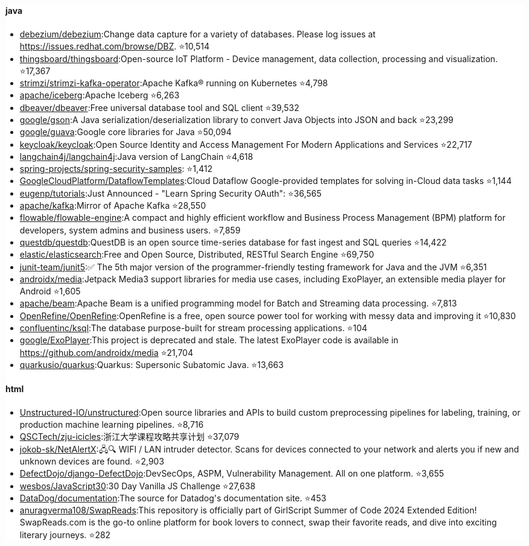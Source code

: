 #### java
* [debezium/debezium](https://github.com/debezium/debezium):Change data capture for a variety of databases. Please log issues at https://issues.redhat.com/browse/DBZ. ⭐10,514
* [thingsboard/thingsboard](https://github.com/thingsboard/thingsboard):Open-source IoT Platform - Device management, data collection, processing and visualization. ⭐17,367
* [strimzi/strimzi-kafka-operator](https://github.com/strimzi/strimzi-kafka-operator):Apache Kafka® running on Kubernetes ⭐4,798
* [apache/iceberg](https://github.com/apache/iceberg):Apache Iceberg ⭐6,263
* [dbeaver/dbeaver](https://github.com/dbeaver/dbeaver):Free universal database tool and SQL client ⭐39,532
* [google/gson](https://github.com/google/gson):A Java serialization/deserialization library to convert Java Objects into JSON and back ⭐23,299
* [google/guava](https://github.com/google/guava):Google core libraries for Java ⭐50,094
* [keycloak/keycloak](https://github.com/keycloak/keycloak):Open Source Identity and Access Management For Modern Applications and Services ⭐22,717
* [langchain4j/langchain4j](https://github.com/langchain4j/langchain4j):Java version of LangChain ⭐4,618
* [spring-projects/spring-security-samples](https://github.com/spring-projects/spring-security-samples): ⭐1,412
* [GoogleCloudPlatform/DataflowTemplates](https://github.com/GoogleCloudPlatform/DataflowTemplates):Cloud Dataflow Google-provided templates for solving in-Cloud data tasks ⭐1,144
* [eugenp/tutorials](https://github.com/eugenp/tutorials):Just Announced - "Learn Spring Security OAuth": ⭐36,565
* [apache/kafka](https://github.com/apache/kafka):Mirror of Apache Kafka ⭐28,550
* [flowable/flowable-engine](https://github.com/flowable/flowable-engine):A compact and highly efficient workflow and Business Process Management (BPM) platform for developers, system admins and business users. ⭐7,859
* [questdb/questdb](https://github.com/questdb/questdb):QuestDB is an open source time-series database for fast ingest and SQL queries ⭐14,422
* [elastic/elasticsearch](https://github.com/elastic/elasticsearch):Free and Open Source, Distributed, RESTful Search Engine ⭐69,750
* [junit-team/junit5](https://github.com/junit-team/junit5):✅ The 5th major version of the programmer-friendly testing framework for Java and the JVM ⭐6,351
* [androidx/media](https://github.com/androidx/media):Jetpack Media3 support libraries for media use cases, including ExoPlayer, an extensible media player for Android ⭐1,605
* [apache/beam](https://github.com/apache/beam):Apache Beam is a unified programming model for Batch and Streaming data processing. ⭐7,813
* [OpenRefine/OpenRefine](https://github.com/OpenRefine/OpenRefine):OpenRefine is a free, open source power tool for working with messy data and improving it ⭐10,830
* [confluentinc/ksql](https://github.com/confluentinc/ksql):The database purpose-built for stream processing applications. ⭐104
* [google/ExoPlayer](https://github.com/google/ExoPlayer):This project is deprecated and stale. The latest ExoPlayer code is available in https://github.com/androidx/media ⭐21,704
* [quarkusio/quarkus](https://github.com/quarkusio/quarkus):Quarkus: Supersonic Subatomic Java. ⭐13,663

#### html
* [Unstructured-IO/unstructured](https://github.com/Unstructured-IO/unstructured):Open source libraries and APIs to build custom preprocessing pipelines for labeling, training, or production machine learning pipelines. ⭐8,716
* [QSCTech/zju-icicles](https://github.com/QSCTech/zju-icicles):浙江大学课程攻略共享计划 ⭐37,079
* [jokob-sk/NetAlertX](https://github.com/jokob-sk/NetAlertX):🖧🔍 WIFI / LAN intruder detector. Scans for devices connected to your network and alerts you if new and unknown devices are found. ⭐2,903
* [DefectDojo/django-DefectDojo](https://github.com/DefectDojo/django-DefectDojo):DevSecOps, ASPM, Vulnerability Management. All on one platform. ⭐3,655
* [wesbos/JavaScript30](https://github.com/wesbos/JavaScript30):30 Day Vanilla JS Challenge ⭐27,638
* [DataDog/documentation](https://github.com/DataDog/documentation):The source for Datadog's documentation site. ⭐453
* [anuragverma108/SwapReads](https://github.com/anuragverma108/SwapReads):This repository is officially part of GirlScript Summer of Code 2024 Extended Edition! SwapReads.com is the go-to online platform for book lovers to connect, swap their favorite reads, and dive into exciting literary journeys. ⭐282